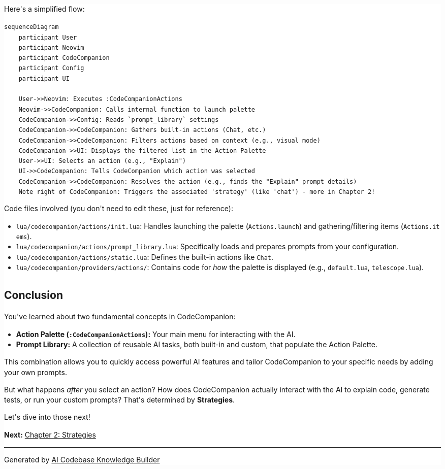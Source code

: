 Here's a simplified flow:

```mermaid
sequenceDiagram
    participant User
    participant Neovim
    participant CodeCompanion
    participant Config
    participant UI

    User->>Neovim: Executes :CodeCompanionActions
    Neovim->>CodeCompanion: Calls internal function to launch palette
    CodeCompanion->>Config: Reads `prompt_library` settings
    CodeCompanion->>CodeCompanion: Gathers built-in actions (Chat, etc.)
    CodeCompanion->>CodeCompanion: Filters actions based on context (e.g., visual mode)
    CodeCompanion->>UI: Displays the filtered list in the Action Palette
    User->>UI: Selects an action (e.g., "Explain")
    UI->>CodeCompanion: Tells CodeCompanion which action was selected
    CodeCompanion->>CodeCompanion: Resolves the action (e.g., finds the "Explain" prompt details)
    Note right of CodeCompanion: Triggers the associated 'strategy' (like 'chat') - more in Chapter 2!
```

Code files involved (you don't need to edit these, just for reference):

*   `lua/codecompanion/actions/init.lua`: Handles launching the palette (`Actions.launch`) and gathering/filtering items (`Actions.items`).
*   `lua/codecompanion/actions/prompt_library.lua`: Specifically loads and prepares prompts from your configuration.
*   `lua/codecompanion/actions/static.lua`: Defines the built-in actions like `Chat`.
*   `lua/codecompanion/providers/actions/`: Contains code for *how* the palette is displayed (e.g., `default.lua`, `telescope.lua`).

## Conclusion

You've learned about two fundamental concepts in CodeCompanion:

*   **Action Palette (`:CodeCompanionActions`):** Your main menu for interacting with the AI.
*   **Prompt Library:** A collection of reusable AI tasks, both built-in and custom, that populate the Action Palette.

This combination allows you to quickly access powerful AI features and tailor CodeCompanion to your specific needs by adding your own prompts.

But what happens *after* you select an action? How does CodeCompanion actually interact with the AI to explain code, generate tests, or run your custom prompts? That's determined by **Strategies**.

Let's dive into those next!

**Next:** [Chapter 2: Strategies](02_strategies.md)

---

Generated by [AI Codebase Knowledge Builder](https://github.com/The-Pocket/Tutorial-Codebase-Knowledge)